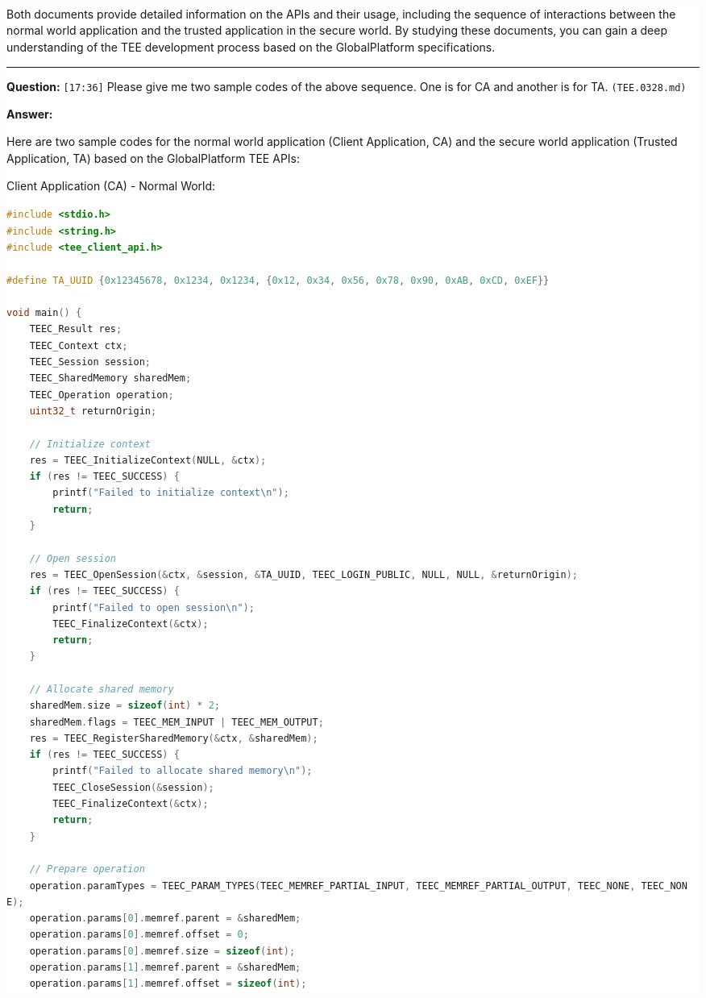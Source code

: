 Both documents provide detailed information on the APIs and their usage, including the sequence of interactions between the normal world application and the trusted application in the secure world. By studying these documents, you can gain a deep understanding of the TEE development process based on the GlobalPlatform specifications.

---

**Question:** `[17:36]` Please give me two sample codes of the above sequence. One is for CA and another is for TA. `(TEE.0328.md)`

**Answer:**

Here are two sample codes for the normal world application (Client Application, CA) and the secure world application (Trusted Application, TA) based on the GlobalPlatform TEE APIs:

Client Application (CA) - Normal World:

```c
#include <stdio.h>
#include <string.h>
#include <tee_client_api.h>

#define TA_UUID {0x12345678, 0x1234, 0x1234, {0x12, 0x34, 0x56, 0x78, 0x90, 0xAB, 0xCD, 0xEF}}

void main() {
    TEEC_Result res;
    TEEC_Context ctx;
    TEEC_Session session;
    TEEC_SharedMemory sharedMem;
    TEEC_Operation operation;
    uint32_t returnOrigin;

    // Initialize context
    res = TEEC_InitializeContext(NULL, &ctx);
    if (res != TEEC_SUCCESS) {
        printf("Failed to initialize context\n");
        return;
    }

    // Open session
    res = TEEC_OpenSession(&ctx, &session, &TA_UUID, TEEC_LOGIN_PUBLIC, NULL, NULL, &returnOrigin);
    if (res != TEEC_SUCCESS) {
        printf("Failed to open session\n");
        TEEC_FinalizeContext(&ctx);
        return;
    }

    // Allocate shared memory
    sharedMem.size = sizeof(int) * 2;
    sharedMem.flags = TEEC_MEM_INPUT | TEEC_MEM_OUTPUT;
    res = TEEC_RegisterSharedMemory(&ctx, &sharedMem);
    if (res != TEEC_SUCCESS) {
        printf("Failed to allocate shared memory\n");
        TEEC_CloseSession(&session);
        TEEC_FinalizeContext(&ctx);
        return;
    }

    // Prepare operation
    operation.paramTypes = TEEC_PARAM_TYPES(TEEC_MEMREF_PARTIAL_INPUT, TEEC_MEMREF_PARTIAL_OUTPUT, TEEC_NONE, TEEC_NONE);
    operation.params[0].memref.parent = &sharedMem;
    operation.params[0].memref.offset = 0;
    operation.params[0].memref.size = sizeof(int);
    operation.params[1].memref.parent = &sharedMem;
    operation.params[1].memref.offset = sizeof(int);
```